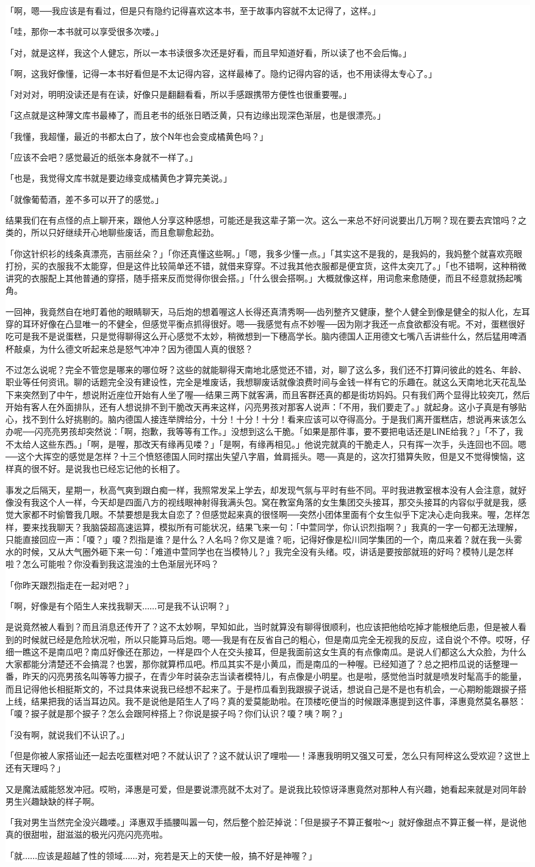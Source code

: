 「啊，嗯──我应该是有看过，但是只有隐约记得喜欢这本书，至于故事内容就不太记得了，这样。」

「哇，那你一本书就可以享受很多次喽。」

「对，就是这样，我这个人健忘，所以一本书读很多次还是好看，而且早知道好看，所以读了也不会后悔。」

「啊，这我好像懂，记得一本书好看但是不太记得内容，这样最棒了。隐约记得内容的话，也不用读得太专心了。」

「对对对，明明没读还是有在读，好像只是翻翻看看，所以手感跟携带方便性也很重要喔。」

「这点就是这种薄文库书最棒了，而且老书的纸张日晒泛黄，只有边缘出现深色渐层，也是很漂亮。」

「我懂，我超懂，最近的书都太白了，放个N年也会变成橘黄色吗？」

「应该不会吧？感觉最近的纸张本身就不一样了。」

「也是，我觉得文库书就是要边缘变成橘黄色才算完美说。」

「就像葡萄酒，差不多可以开了的感觉。」

结果我们在有点怪的点上聊开来，跟他人分享这种感想，可能还是我这辈子第一次。这么一来总不好问说要出几万啊？现在要去宾馆吗？之类的，所以只好继续开心地聊些废话，而且愈聊愈起劲。

「你这针织衫的线条真漂亮，吉丽丝朵？」「你还真懂这些啊。」「嗯，我多少懂一点。」「其实这不是我的，是我妈的，我妈整个就喜欢亮眼打扮，买的衣服我不太能穿，但是这件比较简单还不错，就借来穿穿。不过我其他衣服都是便宜货，这件太突兀了。」「也不错啊，这种稍微讲究的衣服配上其他普通的穿搭，随手搭来反而觉得你很会搭。」「什么很会搭啊。」大概就像这样，用词愈来愈随便，而且不经意就扬起嘴角。

一回神，我竟然自在地盯着他的眼睛聊天，马后炮的想着喔这人长得还真清秀啊──齿列整齐又健康，整个人健全到像是健全的拟人化，左耳穿的耳环好像在凸显唯一的不健全，但感觉平衡点抓得很好。嗯──我感觉有点不妙喔──因为刚才我还一点食欲都没有呢。不对，蛋糕很好吃可是我不是说蛋糕，只是觉得聊得这么开心感觉不太妙，稍微想到一下穗高学长。脑内德国人正用德文七嘴八舌讲些什么，然后猛用啤酒杯敲桌，为什么德文听起来总是怒气冲冲？因为德国人真的很怒？

不过怎么说呢？完全不管您是哪来的哪位呀？这些的就能聊得天南地北感觉还不错，对，聊了这么多，我们还不打算问彼此的姓名、年龄、职业等任何资讯。聊的话题完全没有建设性，完全是堆废话，我想聊废话就像浪费时间与金钱一样有它的乐趣在。就这么天南地北天花乱坠下来突然到了中午，想说附近座位开始有人坐了喔──结果三两下就客满，而且客群还真的都是街坊妈妈。只有我们两个显得比较突兀，然后开始有客人在外面排队，还有人想说排不到干脆改天再来这样，闪亮男孩对那客人说声：「不用，我们要走了。」就起身。这小子真是有够贴心，找不到什么好挑剔的。脑内德国人接连举牌给分，十分！十分！十分！看来应该可以夺得高分。于是我们离开蛋糕店，想说再来该怎么办呢──闪亮亮男孩却突然说：「啊，抱歉，我等等有工作。」没想到这么干脆。「如果是那件事，要不要把电话还是LINE给我？」「不了，我不太给人这些东西。」「啊，是喔，那改天有缘再见喽？」「是啊，有缘再相见。」他说完就真的干脆走人，只有挥一次手，头连回也不回。嗯──这个大挥空的感觉是怎样？十三个愤怒德国人同时摆出失望八字眉，耸肩摇头。嗯──真是的，这次打猎算失败，但是又不觉得懊恼，这样真的很不好。是说我也已经忘记他的长相了。

事发之后隔天，星期一，秋高气爽到跟白痴一样，我照常发呆上学去，却发现气氛与平时有些不同。平时我进教室根本没有人会注意，就好像没有我这个人一样，今天却是四面八方的视线眼神射得我满头包。窝在教室角落的女生集团交头接耳，那交头接耳的内容似乎就是我，感觉大家都不时偷瞥我几眼。不禁要想是我太自恋了？但感觉起来真的很怪啊──突然小团体里面有个女生似乎下定决心走向我来。喔，怎样怎样，要来找我聊天？我脑袋超高速运算，模拟所有可能状况，结果飞来一句：「中萱同学，你认识烈指啊？」我真的一字一句都无法理解，只能直接回应一声：「嗄？」嗄？烈指是谁？是什么？人名吗？你又是谁？呃，记得好像是松川同学集团的一个，南瓜来着？就在我一头雾水的时候，又从大气圈外砸下来一句：「难道中萱同学也在当模特儿？」我完全没有头绪。哎，讲话是要按部就班的好吗？模特儿是怎样啦？怎么可能啦？你没看到我这混浊的土色渐层光环吗？

「你昨天跟烈指走在一起对吧？」

「啊，好像是有个陌生人来找我聊天……可是我不认识啊？」

是说竟然被人看到？而且消息还传开了？这不太妙啊，早知如此，当时就算没有聊得很顺利，也应该把他给吃掉才能根绝后患，但是被人看到的时候就已经是危险状况啦，所以只能算马后炮。嗯──我是有在反省自己的粗心，但是南瓜完全无视我的反应，迳自说个不停。哎呀，仔细一瞧这不是南瓜吧？南瓜好像还在那边，一样是四个人在交头接耳，但是我面前这女生真的有点像南瓜。是说人们都这么大众脸，为什么大家都能分清楚还不会搞混？也罢，那你就算栉瓜吧。栉瓜其实不是小黄瓜，而是南瓜的一种喔。已经知道了？总之把栉瓜说的话整理一番，昨天的闪亮男孩名叫等等力捩子，在青少年时装杂志当读者模特儿，有点像是小明星。也是啦，感觉他当时就是喷发时髦高手的能量，而且记得他长相挺斯文的，不过具体来说我已经想不起来了。于是栉瓜看到我跟捩子说话，想说自己是不是也有机会，一心期盼能跟捩子搭上线，结果把我的话当耳边风。我不是说他是陌生人了吗？真的爱莫能助啦。在顶楼吃便当的时候跟泽惠提到这件事，泽惠竟然莫名暴怒：「嗄？捩子就是那个捩子？怎么会跟阿梓搭上？你说是捩子吗？你们认识？嗄？咦？啊？」

「没有啊，就说我们不认识了。」

「但是你被人家搭讪还一起去吃蛋糕对吧？不就认识了？这不就认识了哩啦──！泽惠我明明又强又可爱，怎么只有阿梓这么受欢迎？这世上还有天理吗？」

又是魔法威能怒发冲冠。哎哟，泽惠是可爱，但是要说漂亮就不太对了。是说我比较惊讶泽惠竟然对那种人有兴趣，她看起来就是对同年龄男生兴趣缺缺的样子啊。

「我对男生当然完全没兴趣喽。」泽惠双手插腰叫嚣一句，然后整个脸茫掉说：「但是捩子不算正餐啦～」就好像甜点不算正餐一样，是说他真的很甜啦，甜滋滋的极光闪亮闪亮亮啦。

「就……应该是超越了性的领域……对，宛若是天上的天使一般，搞不好是神喔？」
